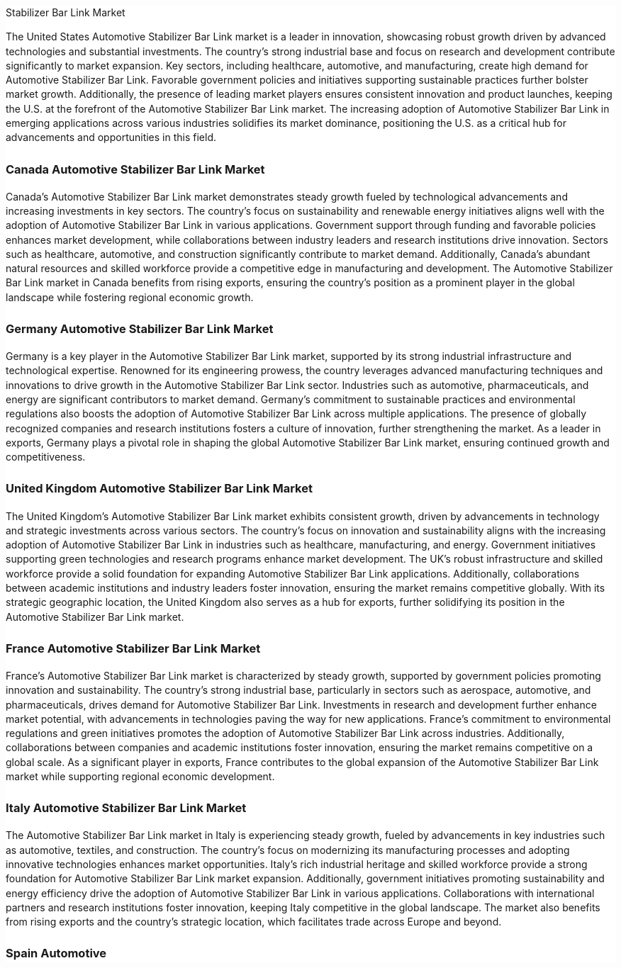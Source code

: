 Stabilizer Bar Link Market</h3><p>The United States Automotive Stabilizer Bar Link market is a leader in innovation, showcasing robust growth driven by advanced technologies and substantial investments. The country&rsquo;s strong industrial base and focus on research and development contribute significantly to market expansion. Key sectors, including healthcare, automotive, and manufacturing, create high demand for Automotive Stabilizer Bar Link. Favorable government policies and initiatives supporting sustainable practices further bolster market growth. Additionally, the presence of leading market players ensures consistent innovation and product launches, keeping the U.S. at the forefront of the Automotive Stabilizer Bar Link market. The increasing adoption of Automotive Stabilizer Bar Link in emerging applications across various industries solidifies its market dominance, positioning the U.S. as a critical hub for advancements and opportunities in this field.</p><h3>Canada Automotive Stabilizer Bar Link Market</h3><p>Canada&rsquo;s Automotive Stabilizer Bar Link market demonstrates steady growth fueled by technological advancements and increasing investments in key sectors. The country&rsquo;s focus on sustainability and renewable energy initiatives aligns well with the adoption of Automotive Stabilizer Bar Link in various applications. Government support through funding and favorable policies enhances market development, while collaborations between industry leaders and research institutions drive innovation. Sectors such as healthcare, automotive, and construction significantly contribute to market demand. Additionally, Canada&rsquo;s abundant natural resources and skilled workforce provide a competitive edge in manufacturing and development. The Automotive Stabilizer Bar Link market in Canada benefits from rising exports, ensuring the country&rsquo;s position as a prominent player in the global landscape while fostering regional economic growth.</p><h3>Germany Automotive Stabilizer Bar Link Market</h3><p>Germany is a key player in the Automotive Stabilizer Bar Link market, supported by its strong industrial infrastructure and technological expertise. Renowned for its engineering prowess, the country leverages advanced manufacturing techniques and innovations to drive growth in the Automotive Stabilizer Bar Link sector. Industries such as automotive, pharmaceuticals, and energy are significant contributors to market demand. Germany&rsquo;s commitment to sustainable practices and environmental regulations also boosts the adoption of Automotive Stabilizer Bar Link across multiple applications. The presence of globally recognized companies and research institutions fosters a culture of innovation, further strengthening the market. As a leader in exports, Germany plays a pivotal role in shaping the global Automotive Stabilizer Bar Link market, ensuring continued growth and competitiveness.</p><h3>United Kingdom Automotive Stabilizer Bar Link Market</h3><p>The United Kingdom&rsquo;s Automotive Stabilizer Bar Link market exhibits consistent growth, driven by advancements in technology and strategic investments across various sectors. The country&rsquo;s focus on innovation and sustainability aligns with the increasing adoption of Automotive Stabilizer Bar Link in industries such as healthcare, manufacturing, and energy. Government initiatives supporting green technologies and research programs enhance market development. The UK&rsquo;s robust infrastructure and skilled workforce provide a solid foundation for expanding Automotive Stabilizer Bar Link applications. Additionally, collaborations between academic institutions and industry leaders foster innovation, ensuring the market remains competitive globally. With its strategic geographic location, the United Kingdom also serves as a hub for exports, further solidifying its position in the Automotive Stabilizer Bar Link market.</p><h3>France Automotive Stabilizer Bar Link Market</h3><p>France&rsquo;s Automotive Stabilizer Bar Link market is characterized by steady growth, supported by government policies promoting innovation and sustainability. The country&rsquo;s strong industrial base, particularly in sectors such as aerospace, automotive, and pharmaceuticals, drives demand for Automotive Stabilizer Bar Link. Investments in research and development further enhance market potential, with advancements in technologies paving the way for new applications. France&rsquo;s commitment to environmental regulations and green initiatives promotes the adoption of Automotive Stabilizer Bar Link across industries. Additionally, collaborations between companies and academic institutions foster innovation, ensuring the market remains competitive on a global scale. As a significant player in exports, France contributes to the global expansion of the Automotive Stabilizer Bar Link market while supporting regional economic development.</p><h3>Italy Automotive Stabilizer Bar Link Market</h3><p>The Automotive Stabilizer Bar Link market in Italy is experiencing steady growth, fueled by advancements in key industries such as automotive, textiles, and construction. The country&rsquo;s focus on modernizing its manufacturing processes and adopting innovative technologies enhances market opportunities. Italy&rsquo;s rich industrial heritage and skilled workforce provide a strong foundation for Automotive Stabilizer Bar Link market expansion. Additionally, government initiatives promoting sustainability and energy efficiency drive the adoption of Automotive Stabilizer Bar Link in various applications. Collaborations with international partners and research institutions foster innovation, keeping Italy competitive in the global landscape. The market also benefits from rising exports and the country&rsquo;s strategic location, which facilitates trade across Europe and beyond.</p><h3>Spain Automotive